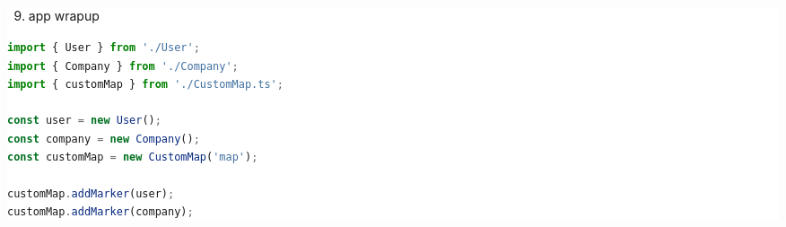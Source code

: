 9. app wrapup

```js
import { User } from './User';
import { Company } from './Company';
import { customMap } from './CustomMap.ts';

const user = new User();
const company = new Company();
const customMap = new CustomMap('map');

customMap.addMarker(user);
customMap.addMarker(company);
```
